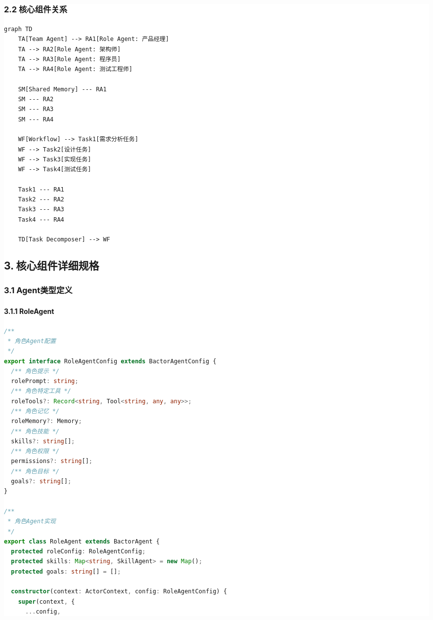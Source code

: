 ### 2.2 核心组件关系

```mermaid
graph TD
    TA[Team Agent] --> RA1[Role Agent: 产品经理]
    TA --> RA2[Role Agent: 架构师]
    TA --> RA3[Role Agent: 程序员]
    TA --> RA4[Role Agent: 测试工程师]
    
    SM[Shared Memory] --- RA1
    SM --- RA2
    SM --- RA3
    SM --- RA4
    
    WF[Workflow] --> Task1[需求分析任务]
    WF --> Task2[设计任务]
    WF --> Task3[实现任务]
    WF --> Task4[测试任务]
    
    Task1 --- RA1
    Task2 --- RA2
    Task3 --- RA3
    Task4 --- RA4
    
    TD[Task Decomposer] --> WF
```

## 3. 核心组件详细规格

### 3.1 Agent类型定义

#### 3.1.1 RoleAgent

```typescript
/**
 * 角色Agent配置
 */
export interface RoleAgentConfig extends BactorAgentConfig {
  /** 角色提示 */
  rolePrompt: string;
  /** 角色特定工具 */
  roleTools?: Record<string, Tool<string, any, any>>;
  /** 角色记忆 */
  roleMemory?: Memory;
  /** 角色技能 */
  skills?: string[];
  /** 角色权限 */
  permissions?: string[];
  /** 角色目标 */
  goals?: string[];
}

/**
 * 角色Agent实现
 */
export class RoleAgent extends BactorAgent {
  protected roleConfig: RoleAgentConfig;
  protected skills: Map<string, SkillAgent> = new Map();
  protected goals: string[] = [];

  constructor(context: ActorContext, config: RoleAgentConfig) {
    super(context, {
      ...config,
```